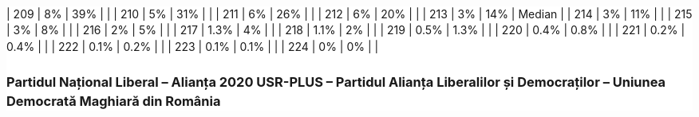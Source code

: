 | 209 | 8% | 39% |  |
| 210 | 5% | 31% |  |
| 211 | 6% | 26% |  |
| 212 | 6% | 20% |  |
| 213 | 3% | 14% | Median |
| 214 | 3% | 11% |  |
| 215 | 3% | 8% |  |
| 216 | 2% | 5% |  |
| 217 | 1.3% | 4% |  |
| 218 | 1.1% | 2% |  |
| 219 | 0.5% | 1.3% |  |
| 220 | 0.4% | 0.8% |  |
| 221 | 0.2% | 0.4% |  |
| 222 | 0.1% | 0.2% |  |
| 223 | 0.1% | 0.1% |  |
| 224 | 0% | 0% |  |

### Partidul Național Liberal – Alianța 2020 USR-PLUS – Partidul Alianța Liberalilor și Democraților – Uniunea Democrată Maghiară din România
